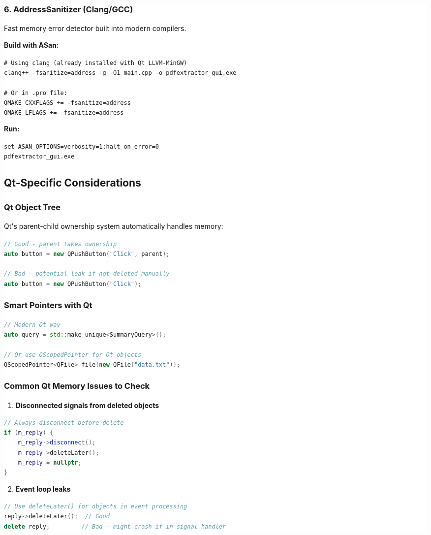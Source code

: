 ### 6. **AddressSanitizer** (Clang/GCC)
Fast memory error detector built into modern compilers.

**Build with ASan:**
```batch
# Using clang (already installed with Qt LLVM-MinGW)
clang++ -fsanitize=address -g -O1 main.cpp -o pdfextractor_gui.exe

# Or in .pro file:
QMAKE_CXXFLAGS += -fsanitize=address
QMAKE_LFLAGS += -fsanitize=address
```

**Run:**
```batch
set ASAN_OPTIONS=verbosity=1:halt_on_error=0
pdfextractor_gui.exe
```

## Qt-Specific Considerations

### Qt Object Tree
Qt's parent-child ownership system automatically handles memory:
```cpp
// Good - parent takes ownership
auto button = new QPushButton("Click", parent);

// Bad - potential leak if not deleted manually
auto button = new QPushButton("Click");
```

### Smart Pointers with Qt
```cpp
// Modern Qt way
auto query = std::make_unique<SummaryQuery>();

// Or use QScopedPointer for Qt objects
QScopedPointer<QFile> file(new QFile("data.txt"));
```

### Common Qt Memory Issues to Check

1. **Disconnected signals from deleted objects**
```cpp
// Always disconnect before delete
if (m_reply) {
    m_reply->disconnect();
    m_reply->deleteLater();
    m_reply = nullptr;
}
```

2. **Event loop leaks**
```cpp
// Use deleteLater() for objects in event processing
reply->deleteLater();  // Good
delete reply;         // Bad - might crash if in signal handler
```
